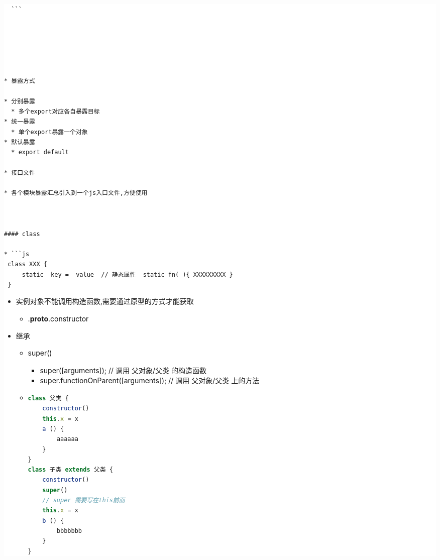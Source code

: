   ```
    ```

    


​    

* 暴露方式

  * 分别暴露
    * 多个export对应各自暴露目标
  * 统一暴露
    * 单个export暴露一个对象
  * 默认暴露
    * export default

* 接口文件

  * 各个模块暴露汇总引入到一个js入口文件,方便使用



#### class

 * ```js
   class XXX {
       static  key =  value  // 静态属性  static fn( ){ XXXXXXXXX }
   }
   ```




 * 实例对象不能调用构造函数,需要通过原型的方式才能获取

   * .__proto__.constructor

 * 继承

   * super() 

     * super([arguments]);  // 调用 父对象/父类 的构造函数
     * super.functionOnParent([arguments]);  // 调用 父对象/父类 上的方法

   * ```js
     class 父类 {
         constructor()
         this.x = x
         a () {
             aaaaaa
         }
     }
     class 子类 extends 父类 {
         constructor()
         super()
         // super 需要写在this前面
         this.x = x
         b () {
             bbbbbbb
         }
     }
     ```
